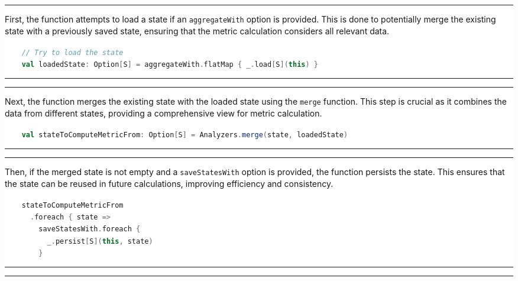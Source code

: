 <SwmSnippet path="/src/main/scala/com/amazon/deequ/analyzers/Analyzer.scala" line="124">

---

First, the function attempts to load a state if an <SwmToken path="src/main/scala/com/amazon/deequ/analyzers/Analyzer.scala" pos="125:13:13" line-data="    val loadedState: Option[S] = aggregateWith.flatMap { _.load[S](this) }">`aggregateWith`</SwmToken> option is provided. This is done to potentially merge the existing state with a previously saved state, ensuring that the metric calculation considers all relevant data.

```scala
    // Try to load the state
    val loadedState: Option[S] = aggregateWith.flatMap { _.load[S](this) }
```

---

</SwmSnippet>

<SwmSnippet path="/src/main/scala/com/amazon/deequ/analyzers/Analyzer.scala" line="128">

---

Next, the function merges the existing state with the loaded state using the <SwmToken path="src/main/scala/com/amazon/deequ/analyzers/Analyzer.scala" pos="128:15:15" line-data="    val stateToComputeMetricFrom: Option[S] = Analyzers.merge(state, loadedState)">`merge`</SwmToken> function. This step is crucial as it combines the data from different states, providing a comprehensive view for metric calculation.

```scala
    val stateToComputeMetricFrom: Option[S] = Analyzers.merge(state, loadedState)
```

---

</SwmSnippet>

<SwmSnippet path="/src/main/scala/com/amazon/deequ/analyzers/Analyzer.scala" line="131">

---

Then, if the merged state is not empty and a <SwmToken path="src/main/scala/com/amazon/deequ/analyzers/Analyzer.scala" pos="133:1:1" line-data="        saveStatesWith.foreach {">`saveStatesWith`</SwmToken> option is provided, the function persists the state. This ensures that the state can be reused in future calculations, improving efficiency and consistency.

```scala
    stateToComputeMetricFrom
      .foreach { state =>
        saveStatesWith.foreach {
          _.persist[S](this, state)
        }
```

---

</SwmSnippet>

<SwmSnippet path="/src/main/scala/com/amazon/deequ/analyzers/Analyzer.scala" line="138">

---